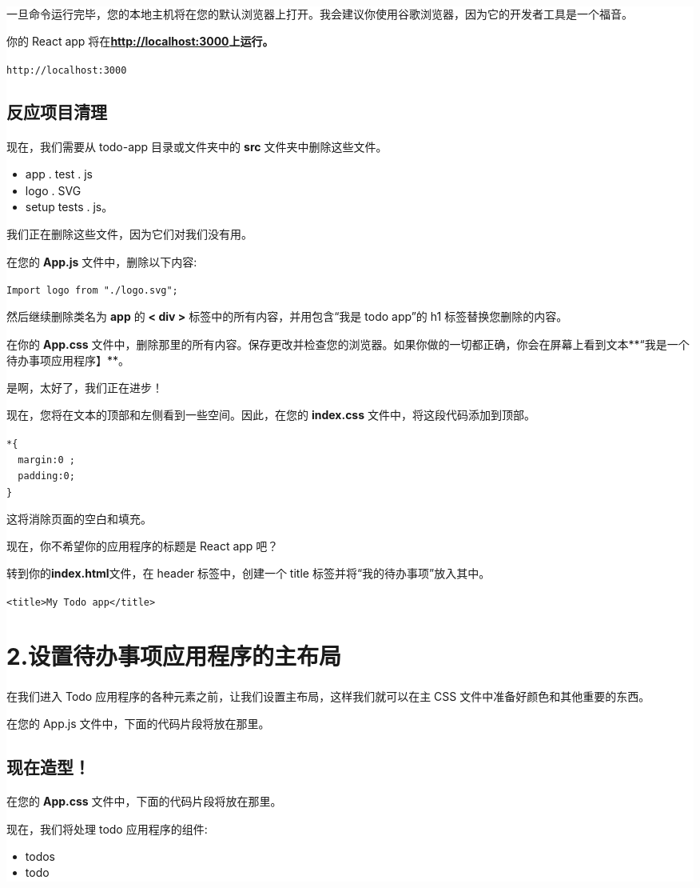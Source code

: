 一旦命令运行完毕，您的本地主机将在您的默认浏览器上打开。我会建议你使用谷歌浏览器，因为它的开发者工具是一个福音。

你的 React app 将在[**http://localhost:3000**](http://localhost:3000)**上运行。**

```
http://localhost:3000
```

## 反应项目清理

现在，我们需要从 todo-app 目录或文件夹中的 **src** 文件夹中删除这些文件。
* app . test . js
* logo . SVG
* setup tests . js。

我们正在删除这些文件，因为它们对我们没有用。

在您的 **App.js** 文件中，删除以下内容:

```
Import logo from "./logo.svg";
```

然后继续删除类名为 **app** 的 **< div >** 标签中的所有内容，并用包含“我是 todo app”的 h1 标签替换您删除的内容。

在你的 **App.css** 文件中，删除那里的所有内容。保存更改并检查您的浏览器。如果你做的一切都正确，你会在屏幕上看到文本**“我是一个待办事项应用程序】**。

是啊，太好了，我们正在进步！

现在，您将在文本的顶部和左侧看到一些空间。因此，在您的 **index.css** 文件中，将这段代码添加到顶部。

```
*{
  margin:0 ;
  padding:0;
}
```

这将消除页面的空白和填充。

现在，你不希望你的应用程序的标题是 React app 吧？

转到你的**index.html**文件，在 header 标签中，创建一个 title 标签并将“我的待办事项”放入其中。

```
<title>My Todo app</title>
```

# 2.设置待办事项应用程序的主布局

在我们进入 Todo 应用程序的各种元素之前，让我们设置主布局，这样我们就可以在主 CSS 文件中准备好颜色和其他重要的东西。

在您的 App.js 文件中，下面的代码片段将放在那里。

## 现在造型！

在您的 **App.css** 文件中，下面的代码片段将放在那里。

现在，我们将处理 todo 应用程序的组件:
* todos
* todo
